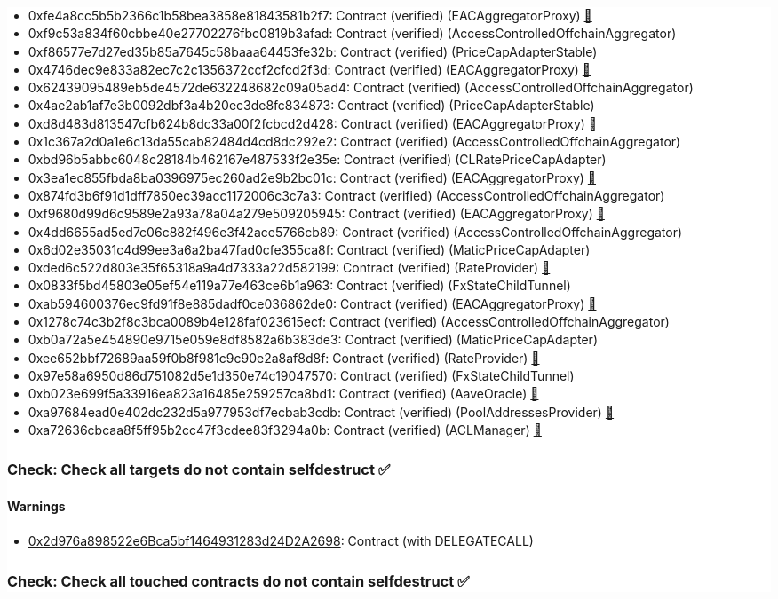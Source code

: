 - 0xfe4a8cc5b5b2366c1b58bea3858e81843581b2f7: Contract (verified) (EACAggregatorProxy) [:ghost:](https://github.com/bgd-labs/aave-address-book "AaveV3Polygon.ASSETS.USDC.ORACLE, AaveV3Polygon.ASSETS.USDCn.ORACLE")
- 0xf9c53a834f60cbbe40e27702276fbc0819b3afad: Contract (verified) (AccessControlledOffchainAggregator) 
- 0xf86577e7d27ed35b85a7645c58baaa64453fe32b: Contract (verified) (PriceCapAdapterStable) 
- 0x4746dec9e833a82ec7c2c1356372ccf2cfcd2f3d: Contract (verified) (EACAggregatorProxy) [:ghost:](https://github.com/bgd-labs/aave-address-book "AaveV3Polygon.ASSETS.DAI.ORACLE")
- 0x62439095489eb5de4572de632248682c09a05ad4: Contract (verified) (AccessControlledOffchainAggregator) 
- 0x4ae2ab1af7e3b0092dbf3a4b20ec3de8fc834873: Contract (verified) (PriceCapAdapterStable) 
- 0xd8d483d813547cfb624b8dc33a00f2fcbcd2d428: Contract (verified) (EACAggregatorProxy) [:ghost:](https://github.com/bgd-labs/aave-address-book "AaveV3Polygon.ASSETS.miMATIC.ORACLE")
- 0x1c367a2d0a1e6c13da55cab82484d4cd8dc292e2: Contract (verified) (AccessControlledOffchainAggregator) 
- 0xbd96b5abbc6048c28184b462167e487533f2e35e: Contract (verified) (CLRatePriceCapAdapter) 
- 0x3ea1ec855fbda8ba0396975ec260ad2e9b2bc01c: Contract (verified) (EACAggregatorProxy) [:ghost:](https://github.com/bgd-labs/aave-address-book "MiscPolygon.wstETH_stETH_AGGREGATOR")
- 0x874fd3b6f91d1dff7850ec39acc1172006c3c7a3: Contract (verified) (AccessControlledOffchainAggregator) 
- 0xf9680d99d6c9589e2a93a78a04a279e509205945: Contract (verified) (EACAggregatorProxy) [:ghost:](https://github.com/bgd-labs/aave-address-book "AaveV3Polygon.ASSETS.WETH.ORACLE")
- 0x4dd6655ad5ed7c06c882f496e3f42ace5766cb89: Contract (verified) (AccessControlledOffchainAggregator) 
- 0x6d02e35031c4d99ee3a6a2ba47fad0cfe355ca8f: Contract (verified) (MaticPriceCapAdapter) 
- 0xded6c522d803e35f65318a9a4d7333a22d582199: Contract (verified) (RateProvider) [:ghost:](https://github.com/bgd-labs/aave-address-book "MiscPolygon.stMATIC_RATE_PROVIDER")
- 0x0833f5bd45803e05ef54e119a77e463ce6b1a963: Contract (verified) (FxStateChildTunnel) 
- 0xab594600376ec9fd91f8e885dadf0ce036862de0: Contract (verified) (EACAggregatorProxy) [:ghost:](https://github.com/bgd-labs/aave-address-book "AaveV3Polygon.ASSETS.WMATIC.ORACLE")
- 0x1278c74c3b2f8c3bca0089b4e128faf023615ecf: Contract (verified) (AccessControlledOffchainAggregator) 
- 0xb0a72a5e454890e9715e059e8df8582a6b383de3: Contract (verified) (MaticPriceCapAdapter) 
- 0xee652bbf72689aa59f0b8f981c9c90e2a8af8d8f: Contract (verified) (RateProvider) [:ghost:](https://github.com/bgd-labs/aave-address-book "MiscPolygon.MaticX_RATE_PROVIDER")
- 0x97e58a6950d86d751082d5e1d350e74c19047570: Contract (verified) (FxStateChildTunnel) 
- 0xb023e699f5a33916ea823a16485e259257ca8bd1: Contract (verified) (AaveOracle) [:ghost:](https://github.com/bgd-labs/aave-address-book "AaveV3Polygon.ORACLE")
- 0xa97684ead0e402dc232d5a977953df7ecbab3cdb: Contract (verified) (PoolAddressesProvider) [:ghost:](https://github.com/bgd-labs/aave-address-book "AaveV3Polygon.POOL_ADDRESSES_PROVIDER")
- 0xa72636cbcaa8f5ff95b2cc47f3cdee83f3294a0b: Contract (verified) (ACLManager) [:ghost:](https://github.com/bgd-labs/aave-address-book "AaveV3Polygon.ACL_MANAGER")

### Check: Check all targets do not contain selfdestruct :white_check_mark:

#### Warnings

- [0x2d976a898522e6Bca5bf1464931283d24D2A2698](https://polygonscan.com/address/0x2d976a898522e6Bca5bf1464931283d24D2A2698): Contract (with DELEGATECALL)

### Check: Check all touched contracts do not contain selfdestruct :white_check_mark:
